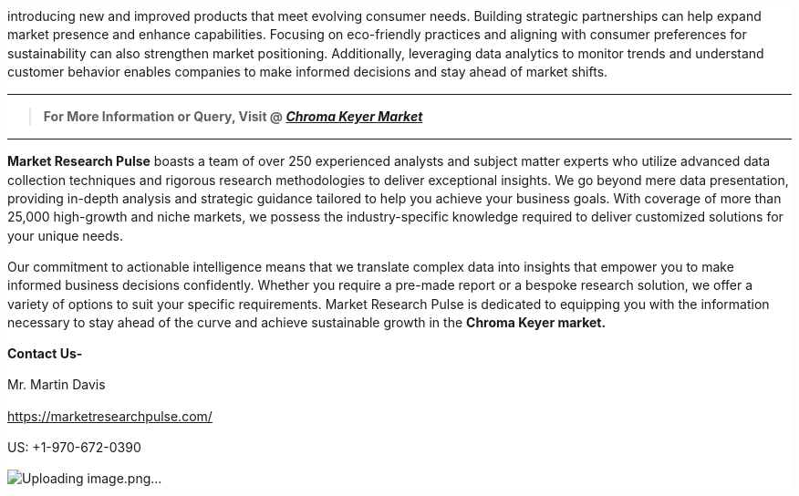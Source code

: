 introducing new and improved products that meet evolving consumer needs. Building strategic partnerships can help expand market presence and enhance capabilities. Focusing on eco-friendly practices and aligning with consumer preferences for sustainability can also strengthen market positioning. Additionally, leveraging data analytics to monitor trends and understand customer behavior enables companies to make informed decisions and stay ahead of market shifts.</p><hr /><blockquote><p><strong>For More Information or Query, Visit @&nbsp;<em><a href="https://marketresearchpulse.com/report/95308/chroma-keyer-market?utm_source=Linkedin&utm_medium=029">Chroma Keyer Market</a></em></strong></p></blockquote><hr /><p><strong>Market Research Pulse</strong> boasts a team of over 250 experienced analysts and subject matter experts who utilize advanced data collection techniques and rigorous research methodologies to deliver exceptional insights. We go beyond mere data presentation, providing in-depth analysis and strategic guidance tailored to help you achieve your business goals. With coverage of more than 25,000 high-growth and niche markets, we possess the industry-specific knowledge required to deliver customized solutions for your unique needs.</p><p>Our commitment to actionable intelligence means that we translate complex data into insights that empower you to make informed business decisions confidently. Whether you require a pre-made report or a bespoke research solution, we offer a variety of options to suit your specific requirements. Market Research Pulse is dedicated to equipping you with the information necessary to stay ahead of the curve and achieve sustainable growth in the <strong>Chroma Keyer market.</strong></p><p><strong>Contact Us-</strong></p><p>Mr. Martin Davis</p><p>https://marketresearchpulse.com/</p><p>US: +1-970-672-0390</p>
![Uploading image.png…]()
